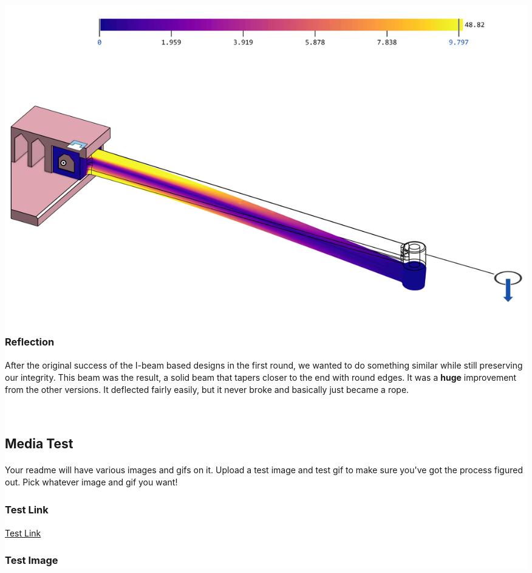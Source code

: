 <img src="https://github.com/mcolvin35/Engineering_4_Notebook/blob/main/images/fea_v3sim.png?raw=true" >

#

### **Reflection**
After the original success of the I-beam based designs in the first round, we wanted to do something similar while still preserving our integrity. This beam was the result, a solid beam that tapers closer to the end with round edges. It was a **huge** improvement from the other versions. It deflected fairly easily, but it never broke and basically just became a rope.


&nbsp;

## **Media Test**

Your readme will have various images and gifs on it. Upload a test image and test gif to make sure you've got the process figured out. Pick whatever image and gif you want!

### **Test Link**

[Test Link](https://github.com/mcolvin35/Engineering_4_Notebook/blob/main/images/weirdfish.gif)

### **Test Image**
